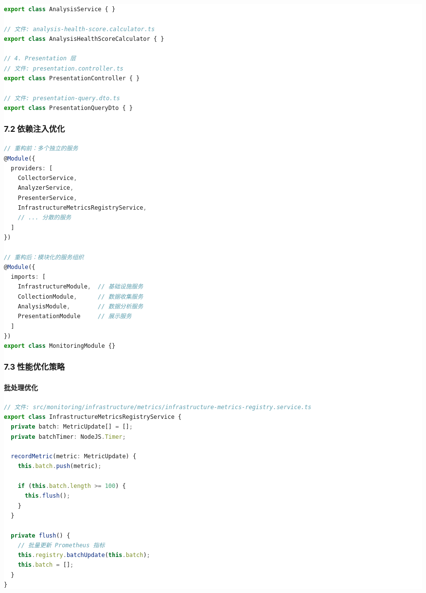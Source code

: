 ```typescript
export class AnalysisService { }

// 文件: analysis-health-score.calculator.ts
export class AnalysisHealthScoreCalculator { }

// 4. Presentation 层
// 文件: presentation.controller.ts
export class PresentationController { }

// 文件: presentation-query.dto.ts
export class PresentationQueryDto { }
```

### 7.2 依赖注入优化

```typescript
// 重构前：多个独立的服务
@Module({
  providers: [
    CollectorService,
    AnalyzerService,
    PresenterService,
    InfrastructureMetricsRegistryService,
    // ... 分散的服务
  ]
})

// 重构后：模块化的服务组织
@Module({
  imports: [
    InfrastructureModule,  // 基础设施服务
    CollectionModule,      // 数据收集服务
    AnalysisModule,        // 数据分析服务
    PresentationModule     // 展示服务
  ]
})
export class MonitoringModule {}
```

### 7.3 性能优化策略

#### 批处理优化
```typescript
// 文件: src/monitoring/infrastructure/metrics/infrastructure-metrics-registry.service.ts
export class InfrastructureMetricsRegistryService {
  private batch: MetricUpdate[] = [];
  private batchTimer: NodeJS.Timer;
  
  recordMetric(metric: MetricUpdate) {
    this.batch.push(metric);
    
    if (this.batch.length >= 100) {
      this.flush();
    }
  }
  
  private flush() {
    // 批量更新 Prometheus 指标
    this.registry.batchUpdate(this.batch);
    this.batch = [];
  }
}
```
